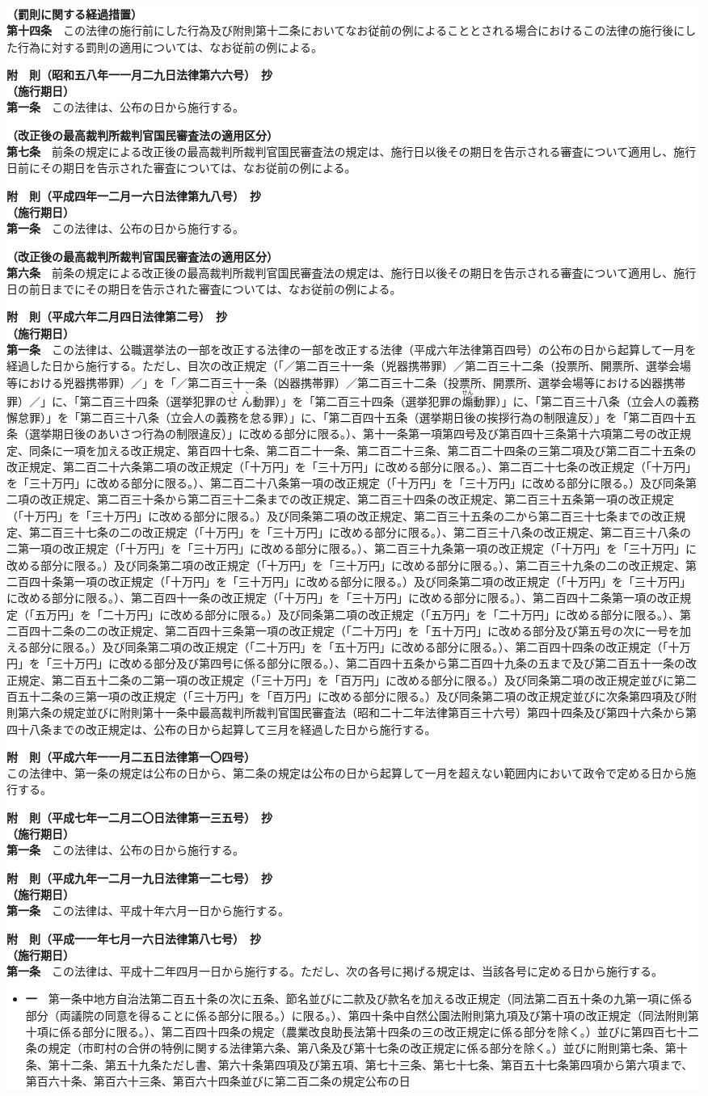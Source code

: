 **（罰則に関する経過措置）**  
**第十四条**　この法律の施行前にした行為及び附則第十二条においてなお従前の例によることとされる場合におけるこの法律の施行後にした行為に対する罰則の適用については、なお従前の例による。  
  
**附　則（昭和五八年一一月二九日法律第六六号）　抄**  
**（施行期日）**  
**第一条**　この法律は、公布の日から施行する。  
  
**（改正後の最高裁判所裁判官国民審査法の適用区分）**  
**第七条**　前条の規定による改正後の最高裁判所裁判官国民審査法の規定は、施行日以後その期日を告示される審査について適用し、施行日前にその期日を告示された審査については、なお従前の例による。  
  
**附　則（平成四年一二月一六日法律第九八号）　抄**  
**（施行期日）**  
**第一条**　この法律は、公布の日から施行する。  
  
**（改正後の最高裁判所裁判官国民審査法の適用区分）**  
**第六条**　前条の規定による改正後の最高裁判所裁判官国民審査法の規定は、施行日以後その期日を告示される審査について適用し、施行日の前日までにその期日を告示された審査については、なお従前の例による。  
  
**附　則（平成六年二月四日法律第二号）　抄**  
**（施行期日）**  
**第一条**　この法律は、公職選挙法の一部を改正する法律の一部を改正する法律（平成六年法律第百四号）の公布の日から起算して一月を経過した日から施行する。ただし、目次の改正規定（「／第二百三十一条（兇器携帯罪）／第二百三十二条（投票所、開票所、選挙会場等における兇器携帯罪）／」を「／第二百三十一条（凶器携帯罪）／第二百三十二条（投票所、開票所、選挙会場等における凶器携帯罪）／」に、「第二百三十四条（選挙犯罪の<ruby>せ<rt>ヽ</rt></ruby>
              <ruby>ん<rt>ヽ</rt></ruby>動罪）」を「第二百三十四条（選挙犯罪の<ruby>煽<rt>せん</rt></ruby>動罪）」に、「第二百三十八条（立会人の義務懈怠罪）」を「第二百三十八条（立会人の義務を怠る罪）」に、「第二百四十五条（選挙期日後の挨拶行為の制限違反）」を「第二百四十五条（選挙期日後のあいさつ行為の制限違反）」に改める部分に限る。）、第十一条第一項第四号及び第百四十三条第十六項第二号の改正規定、同条に一項を加える改正規定、第百四十七条、第二百二十一条、第二百二十三条、第二百二十四条の三第二項及び第二百二十五条の改正規定、第二百二十六条第二項の改正規定（「十万円」を「三十万円」に改める部分に限る。）、第二百二十七条の改正規定（「十万円」を「三十万円」に改める部分に限る。）、第二百二十八条第一項の改正規定（「十万円」を「三十万円」に改める部分に限る。）及び同条第二項の改正規定、第二百三十条から第二百三十二条までの改正規定、第二百三十四条の改正規定、第二百三十五条第一項の改正規定（「十万円」を「三十万円」に改める部分に限る。）及び同条第二項の改正規定、第二百三十五条の二から第二百三十七条までの改正規定、第二百三十七条の二の改正規定（「十万円」を「三十万円」に改める部分に限る。）、第二百三十八条の改正規定、第二百三十八条の二第一項の改正規定（「十万円」を「三十万円」に改める部分に限る。）、第二百三十九条第一項の改正規定（「十万円」を「三十万円」に改める部分に限る。）及び同条第二項の改正規定（「十万円」を「三十万円」に改める部分に限る。）、第二百三十九条の二の改正規定、第二百四十条第一項の改正規定（「十万円」を「三十万円」に改める部分に限る。）及び同条第二項の改正規定（「十万円」を「三十万円」に改める部分に限る。）、第二百四十一条の改正規定（「十万円」を「三十万円」に改める部分に限る。）、第二百四十二条第一項の改正規定（「五万円」を「二十万円」に改める部分に限る。）及び同条第二項の改正規定（「五万円」を「二十万円」に改める部分に限る。）、第二百四十二条の二の改正規定、第二百四十三条第一項の改正規定（「二十万円」を「五十万円」に改める部分及び第五号の次に一号を加える部分に限る。）及び同条第二項の改正規定（「二十万円」を「五十万円」に改める部分に限る。）、第二百四十四条の改正規定（「十万円」を「三十万円」に改める部分及び第四号に係る部分に限る。）、第二百四十五条から第二百四十九条の五まで及び第二百五十一条の改正規定、第二百五十二条の二第一項の改正規定（「三十万円」を「百万円」に改める部分に限る。）及び同条第二項の改正規定並びに第二百五十二条の三第一項の改正規定（「三十万円」を「百万円」に改める部分に限る。）及び同条第二項の改正規定並びに次条第四項及び附則第六条の規定並びに附則第十一条中最高裁判所裁判官国民審査法（昭和二十二年法律第百三十六号）第四十四条及び第四十六条から第四十八条までの改正規定は、公布の日から起算して三月を経過した日から施行する。  
  
**附　則（平成六年一一月二五日法律第一〇四号）**  
この法律中、第一条の規定は公布の日から、第二条の規定は公布の日から起算して一月を超えない範囲内において政令で定める日から施行する。  
  
**附　則（平成七年一二月二〇日法律第一三五号）　抄**  
**（施行期日）**  
**第一条**　この法律は、公布の日から施行する。  
  
**附　則（平成九年一二月一九日法律第一二七号）　抄**  
**（施行期日）**  
**第一条**　この法律は、平成十年六月一日から施行する。  
  
**附　則（平成一一年七月一六日法律第八七号）　抄**  
**（施行期日）**  
**第一条**　この法律は、平成十二年四月一日から施行する。ただし、次の各号に掲げる規定は、当該各号に定める日から施行する。  
* **一**　第一条中地方自治法第二百五十条の次に五条、節名並びに二款及び款名を加える改正規定（同法第二百五十条の九第一項に係る部分（両議院の同意を得ることに係る部分に限る。）に限る。）、第四十条中自然公園法附則第九項及び第十項の改正規定（同法附則第十項に係る部分に限る。）、第二百四十四条の規定（農業改良助長法第十四条の三の改正規定に係る部分を除く。）並びに第四百七十二条の規定（市町村の合併の特例に関する法律第六条、第八条及び第十七条の改正規定に係る部分を除く。）並びに附則第七条、第十条、第十二条、第五十九条ただし書、第六十条第四項及び第五項、第七十三条、第七十七条、第百五十七条第四項から第六項まで、第百六十条、第百六十三条、第百六十四条並びに第二百二条の規定公布の日  
  